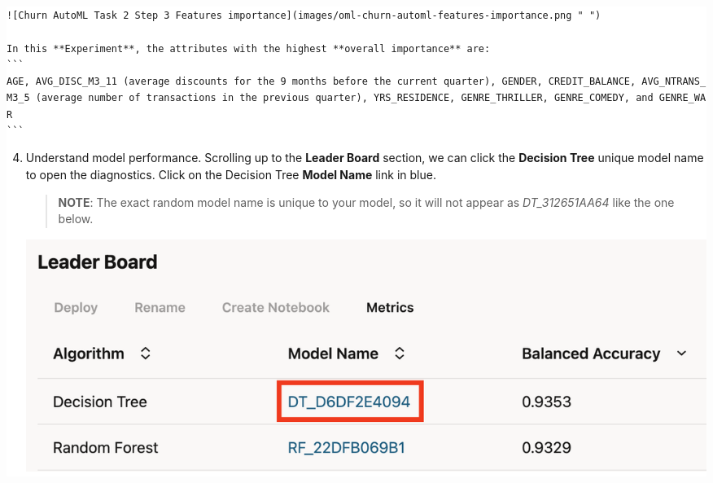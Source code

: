     ![Churn AutoML Task 2 Step 3 Features importance](images/oml-churn-automl-features-importance.png " ")

    In this **Experiment**, the attributes with the highest **overall importance** are:
    ```
    AGE, AVG_DISC_M3_11 (average discounts for the 9 months before the current quarter), GENDER, CREDIT_BALANCE, AVG_NTRANS_M3_5 (average number of transactions in the previous quarter), YRS_RESIDENCE, GENRE_THRILLER, GENRE_COMEDY, and GENRE_WAR
    ```
4. Understand model performance.
    Scrolling up to the **Leader Board** section, we can click the **Decision Tree** unique model name to open the diagnostics. Click on the Decision Tree **Model Name** link in blue.

    > **NOTE**: The exact random model name is unique to your model, so it will not appear as *DT_312651AA64* like the one below.

    ![Churn AutoML Task 2 Step 4 Leader Board select model](images/oml-churn-automl-leader-model.png " ")
